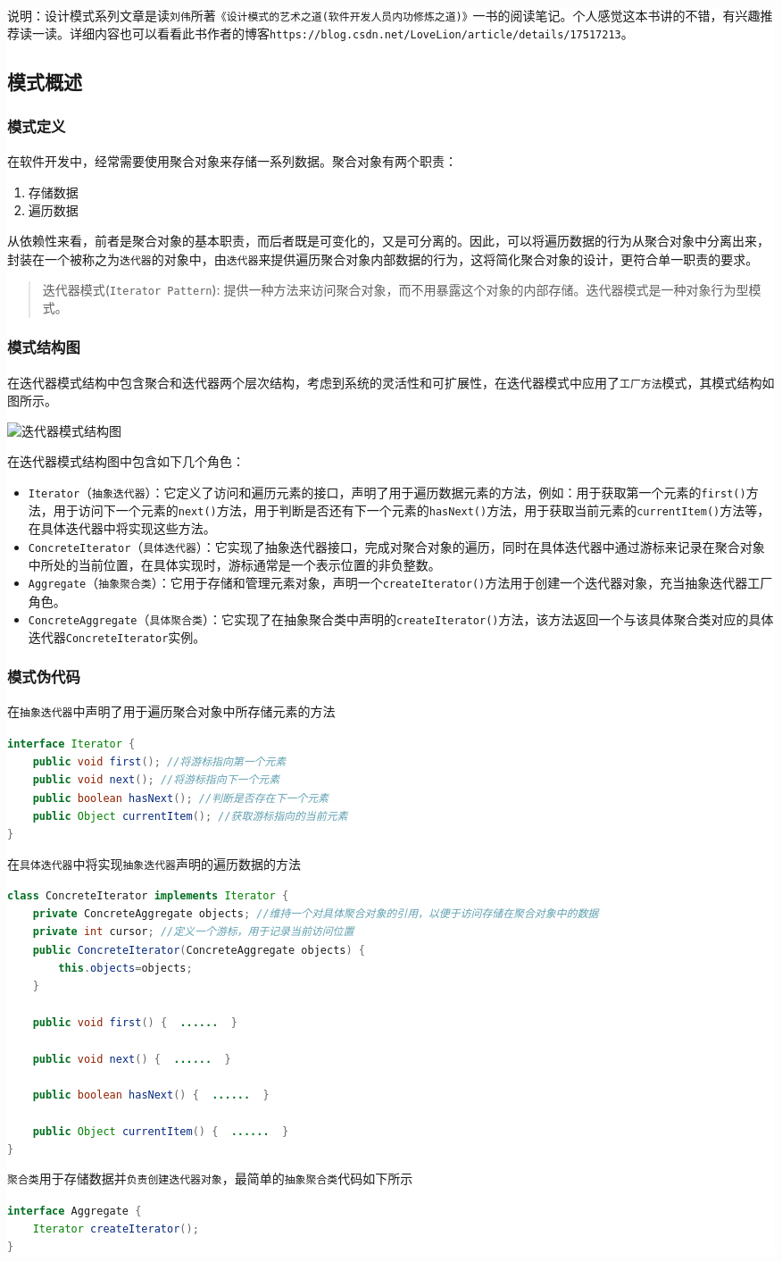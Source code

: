 
说明：设计模式系列文章是读`刘伟`所著`《设计模式的艺术之道(软件开发人员内功修炼之道)》`一书的阅读笔记。个人感觉这本书讲的不错，有兴趣推荐读一读。详细内容也可以看看此书作者的博客`https://blog.csdn.net/LoveLion/article/details/17517213`。

## 模式概述

### 模式定义

在软件开发中，经常需要使用聚合对象来存储一系列数据。聚合对象有两个职责： 
1. 存储数据
2. 遍历数据  

从依赖性来看，前者是聚合对象的基本职责，而后者既是可变化的，又是可分离的。因此，可以将遍历数据的行为从聚合对象中分离出来，封装在一个被称之为`迭代器`的对象中，由`迭代器`来提供遍历聚合对象内部数据的行为，这将简化聚合对象的设计，更符合单一职责的要求。  

> 迭代器模式(`Iterator Pattern`): 提供一种方法来访问聚合对象，而不用暴露这个对象的内部存储。迭代器模式是一种对象行为型模式。

### 模式结构图  
在迭代器模式结构中包含聚合和迭代器两个层次结构，考虑到系统的灵活性和可扩展性，在迭代器模式中应用了`工厂方法`模式，其模式结构如图所示。

![迭代器模式结构图](https://img2020.cnblogs.com/blog/1546632/202004/1546632-20200419102650275-1791408314.png)

在迭代器模式结构图中包含如下几个角色：
- `Iterator`（`抽象迭代器`）：它定义了访问和遍历元素的接口，声明了用于遍历数据元素的方法，例如：用于获取第一个元素的`first()`方法，用于访问下一个元素的`next()`方法，用于判断是否还有下一个元素的`hasNext()`方法，用于获取当前元素的`currentItem()`方法等，在具体迭代器中将实现这些方法。
- `ConcreteIterator`（`具体迭代器`）：它实现了抽象迭代器接口，完成对聚合对象的遍历，同时在具体迭代器中通过游标来记录在聚合对象中所处的当前位置，在具体实现时，游标通常是一个表示位置的非负整数。
- `Aggregate`（`抽象聚合类`）：它用于存储和管理元素对象，声明一个`createIterator()`方法用于创建一个迭代器对象，充当抽象迭代器工厂角色。
- `ConcreteAggregate`（`具体聚合类`）：它实现了在抽象聚合类中声明的`createIterator()`方法，该方法返回一个与该具体聚合类对应的具体迭代器`ConcreteIterator`实例。

### 模式伪代码

在`抽象迭代器`中声明了用于遍历聚合对象中所存储元素的方法
```java
interface Iterator {
	public void first(); //将游标指向第一个元素
	public void next(); //将游标指向下一个元素
	public boolean hasNext(); //判断是否存在下一个元素
	public Object currentItem(); //获取游标指向的当前元素
}
```
在`具体迭代器`中将实现`抽象迭代器`声明的遍历数据的方法
```java
class ConcreteIterator implements Iterator {
	private ConcreteAggregate objects; //维持一个对具体聚合对象的引用，以便于访问存储在聚合对象中的数据
	private int cursor; //定义一个游标，用于记录当前访问位置
	public ConcreteIterator(ConcreteAggregate objects) {
		this.objects=objects;
	}
 
	public void first() {  ......  }
		
	public void next() {  ......  }
 
	public boolean hasNext() {  ......  }
	
	public Object currentItem() {  ......  }
}
```
`聚合类`用于存储数据并`负责创建迭代器对象`，最简单的`抽象聚合类`代码如下所示
```java
interface Aggregate {
	Iterator createIterator();
}
```
